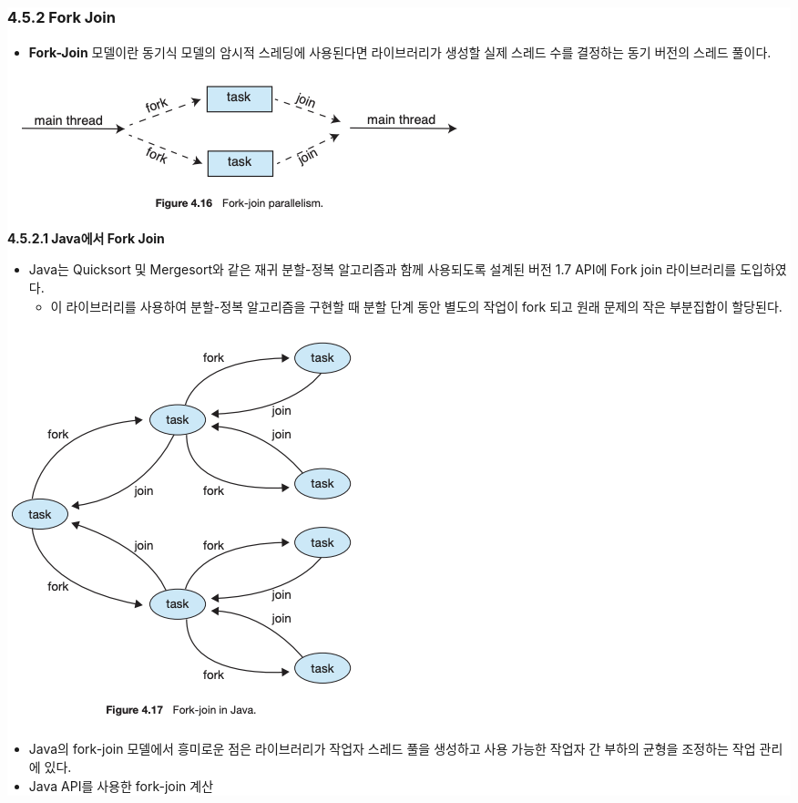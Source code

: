 
### 4.5.2 Fork Join

- **Fork-Join** 모델이란 동기식 모델의 암시적 스레딩에 사용된다면 라이브러리가 생성할 실제 스레드 수를 결정하는 동기 버전의 스레드 풀이다.

![](./images/4-14.png)

**4.5.2.1 Java에서 Fork Join**

- Java는 Quicksort 및 Mergesort와 같은 재귀 분할-정복 알고리즘과 함께 사용되도록 설계된 버전 1.7 API에 Fork join 라이브러리를 도입하였다.
    - 이 라이브러리를 사용하여 분할-정복 알고리즘을 구현할 때 분할 단계 동안 별도의 작업이 fork 되고 원래 문제의 작은 부분집합이 할당된다.

![](./images/4-15.png)

- Java의 fork-join 모델에서 흥미로운 점은 라이브러리가 작업자 스레드 풀을 생성하고 사용 가능한 작업자 간 부하의 균형을 조정하는 작업 관리에 있다.
- Java API를 사용한 fork-join 계산
    